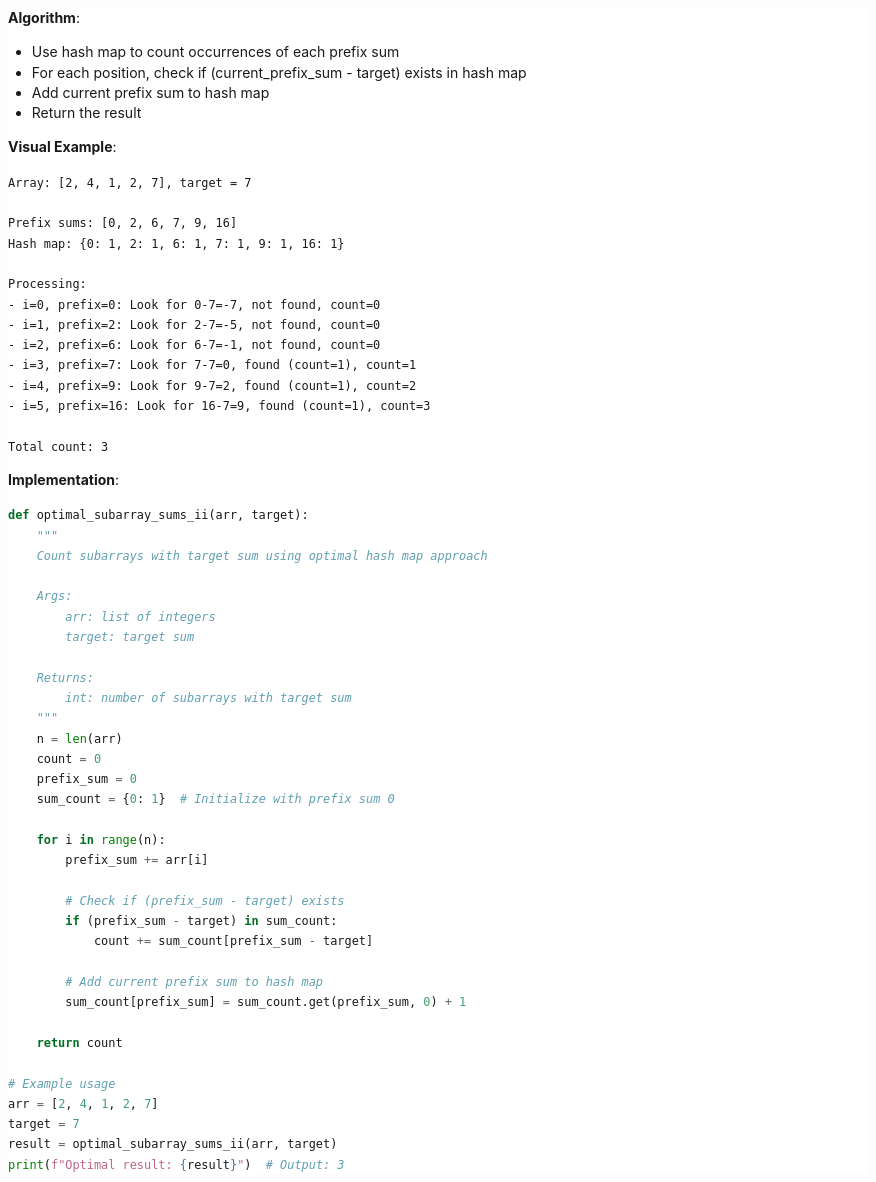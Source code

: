 **Algorithm**:
- Use hash map to count occurrences of each prefix sum
- For each position, check if (current_prefix_sum - target) exists in hash map
- Add current prefix sum to hash map
- Return the result

**Visual Example**:
```
Array: [2, 4, 1, 2, 7], target = 7

Prefix sums: [0, 2, 6, 7, 9, 16]
Hash map: {0: 1, 2: 1, 6: 1, 7: 1, 9: 1, 16: 1}

Processing:
- i=0, prefix=0: Look for 0-7=-7, not found, count=0
- i=1, prefix=2: Look for 2-7=-5, not found, count=0
- i=2, prefix=6: Look for 6-7=-1, not found, count=0
- i=3, prefix=7: Look for 7-7=0, found (count=1), count=1
- i=4, prefix=9: Look for 9-7=2, found (count=1), count=2
- i=5, prefix=16: Look for 16-7=9, found (count=1), count=3

Total count: 3
```

**Implementation**:
```python
def optimal_subarray_sums_ii(arr, target):
    """
    Count subarrays with target sum using optimal hash map approach
    
    Args:
        arr: list of integers
        target: target sum
    
    Returns:
        int: number of subarrays with target sum
    """
    n = len(arr)
    count = 0
    prefix_sum = 0
    sum_count = {0: 1}  # Initialize with prefix sum 0
    
    for i in range(n):
        prefix_sum += arr[i]
        
        # Check if (prefix_sum - target) exists
        if (prefix_sum - target) in sum_count:
            count += sum_count[prefix_sum - target]
        
        # Add current prefix sum to hash map
        sum_count[prefix_sum] = sum_count.get(prefix_sum, 0) + 1
    
    return count

# Example usage
arr = [2, 4, 1, 2, 7]
target = 7
result = optimal_subarray_sums_ii(arr, target)
print(f"Optimal result: {result}")  # Output: 3
```
